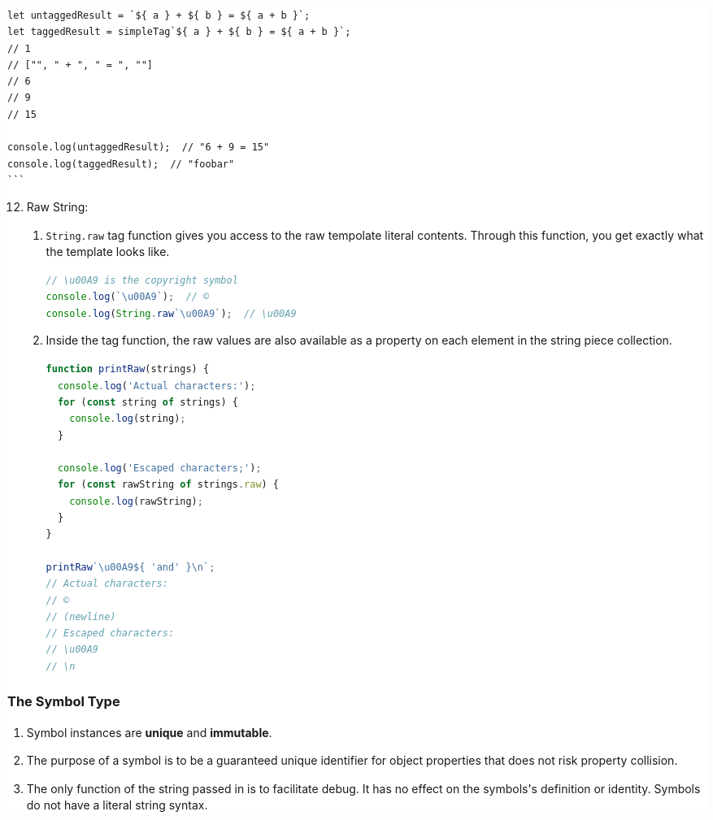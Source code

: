     let untaggedResult = `${ a } + ${ b } = ${ a + b }`; 
    let taggedResult = simpleTag`${ a } + ${ b } = ${ a + b }`;
    // 1
    // ["", " + ", " = ", ""] 
    // 6 
    // 9 
    // 15

    console.log(untaggedResult);  // "6 + 9 = 15" 
    console.log(taggedResult);  // "foobar"
    ```

12. Raw String: 
    1.  `String.raw` tag function gives you access to the raw tempolate literal contents. Through this function, you get exactly what the template looks like.

        ```javascript
        // \u00A9 is the copyright symbol
        console.log(`\u00A9`);  // ©
        console.log(String.raw`\u00A9`);  // \u00A9
        ```
    2. Inside the tag function, the raw values are also available as a property on each element in the string piece collection.
        ```javascript
        function printRaw(strings) { 
          console.log('Actual characters:'); 
          for (const string of strings) { 
            console.log(string);
          }

          console.log('Escaped characters;'); 
          for (const rawString of strings.raw) { 
            console.log(rawString);
          }
        }

        printRaw`\u00A9${ 'and' }\n`; 
        // Actual characters: 
        // ©
        // (newline)
        // Escaped characters: 
        // \u00A9
        // \n
        ```


### The Symbol Type

1. Symbol instances are **unique** and **immutable**.

2. The purpose of a symbol is to be a guaranteed unique identifier for object properties that does not risk property collision.

3. The only function of the string passed in is to facilitate debug. It has no effect on the symbols's definition or identity. Symbols do not have a literal string syntax.
